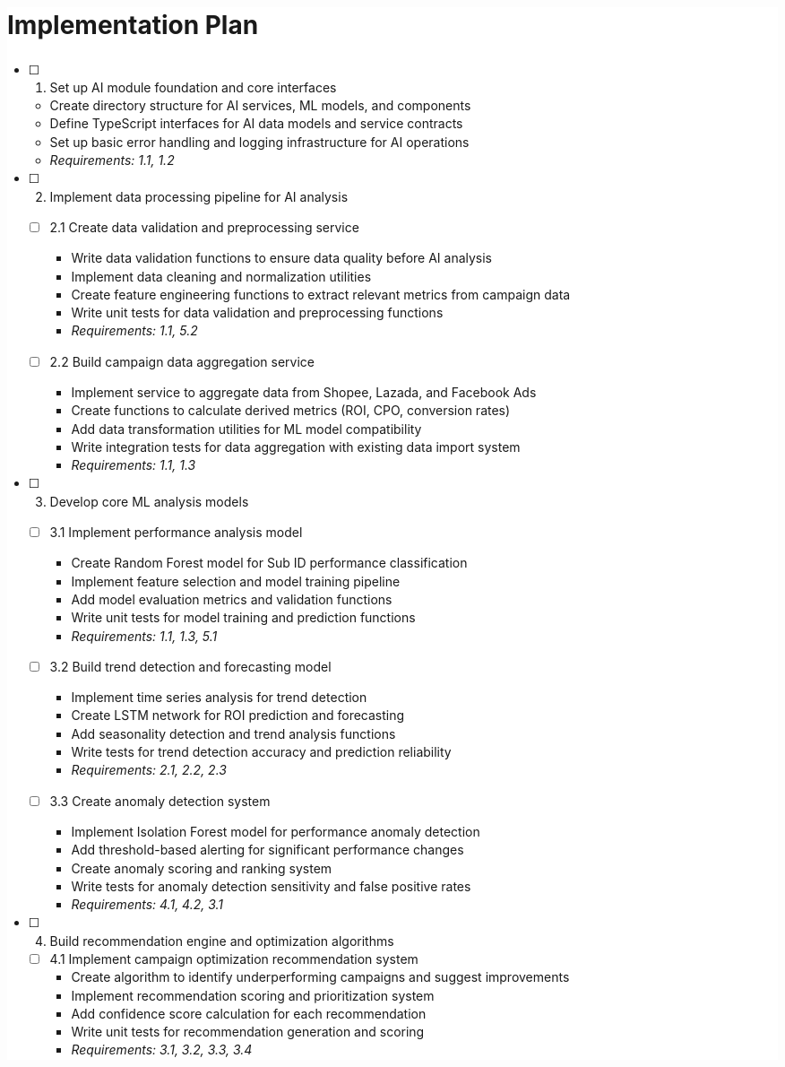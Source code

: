 # Implementation Plan

- [ ] 1. Set up AI module foundation and core interfaces
  - Create directory structure for AI services, ML models, and components
  - Define TypeScript interfaces for AI data models and service contracts
  - Set up basic error handling and logging infrastructure for AI operations
  - _Requirements: 1.1, 1.2_

- [ ] 2. Implement data processing pipeline for AI analysis
  - [ ] 2.1 Create data validation and preprocessing service
    - Write data validation functions to ensure data quality before AI analysis
    - Implement data cleaning and normalization utilities
    - Create feature engineering functions to extract relevant metrics from campaign data
    - Write unit tests for data validation and preprocessing functions
    - _Requirements: 1.1, 5.2_

  - [ ] 2.2 Build campaign data aggregation service
    - Implement service to aggregate data from Shopee, Lazada, and Facebook Ads
    - Create functions to calculate derived metrics (ROI, CPO, conversion rates)
    - Add data transformation utilities for ML model compatibility
    - Write integration tests for data aggregation with existing data import system
    - _Requirements: 1.1, 1.3_

- [ ] 3. Develop core ML analysis models
  - [ ] 3.1 Implement performance analysis model
    - Create Random Forest model for Sub ID performance classification
    - Implement feature selection and model training pipeline
    - Add model evaluation metrics and validation functions
    - Write unit tests for model training and prediction functions
    - _Requirements: 1.1, 1.3, 5.1_

  - [ ] 3.2 Build trend detection and forecasting model
    - Implement time series analysis for trend detection
    - Create LSTM network for ROI prediction and forecasting
    - Add seasonality detection and trend analysis functions
    - Write tests for trend detection accuracy and prediction reliability
    - _Requirements: 2.1, 2.2, 2.3_

  - [ ] 3.3 Create anomaly detection system
    - Implement Isolation Forest model for performance anomaly detection
    - Add threshold-based alerting for significant performance changes
    - Create anomaly scoring and ranking system
    - Write tests for anomaly detection sensitivity and false positive rates
    - _Requirements: 4.1, 4.2, 3.1_

- [ ] 4. Build recommendation engine and optimization algorithms
  - [ ] 4.1 Implement campaign optimization recommendation system
    - Create algorithm to identify underperforming campaigns and suggest improvements
    - Implement recommendation scoring and prioritization system
    - Add confidence score calculation for each recommendation
    - Write unit tests for recommendation generation and scoring
    - _Requirements: 3.1, 3.2, 3.3, 3.4_
